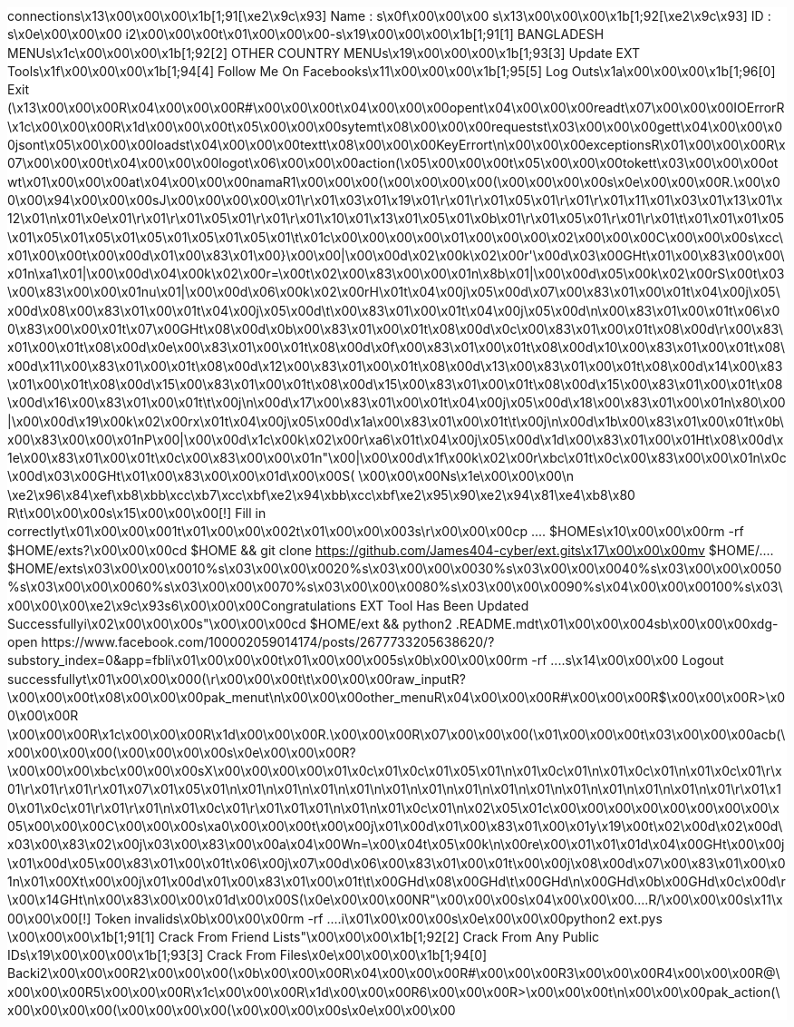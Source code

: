 connections\x13\x00\x00\x00\x1b[1;91[\xe2\x9c\x93] Name : s\x0f\x00\x00\x00               s\x13\x00\x00\x00\x1b[1;92[\xe2\x9c\x93] ID   : s\x0e\x00\x00\x00              i2\x00\x00\x00t\x01\x00\x00\x00-s\x19\x00\x00\x00\x1b[1;91[1] BANGLADESH MENUs\x1c\x00\x00\x00\x1b[1;92[2] OTHER COUNTRY MENUs\x19\x00\x00\x00\x1b[1;93[3] Update EXT Tools\x1f\x00\x00\x00\x1b[1;94[4] Follow Me On Facebooks\x11\x00\x00\x00\x1b[1;95[5] Log Outs\x1a\x00\x00\x00\x1b[1;96[0] Exit            (\x13\x00\x00\x00R\x04\x00\x00\x00R#\x00\x00\x00t\x04\x00\x00\x00opent\x04\x00\x00\x00readt\x07\x00\x00\x00IOErrorR\x1c\x00\x00\x00R\x1d\x00\x00\x00t\x05\x00\x00\x00sytemt\x08\x00\x00\x00requestst\x03\x00\x00\x00gett\x04\x00\x00\x00jsont\x05\x00\x00\x00loadst\x04\x00\x00\x00textt\x08\x00\x00\x00KeyErrort\n\x00\x00\x00exceptionsR\x01\x00\x00\x00R\x07\x00\x00\x00t\x04\x00\x00\x00logot\x06\x00\x00\x00action(\x05\x00\x00\x00t\x05\x00\x00\x00tokett\x03\x00\x00\x00otwt\x01\x00\x00\x00at\x04\x00\x00\x00namaR1\x00\x00\x00(\x00\x00\x00\x00(\x00\x00\x00\x00s\x0e\x00\x00\x00<James-Hacker>R.\x00\x00\x00\x94\x00\x00\x00sJ\x00\x00\x00\x00\x01\r\x01\x03\x01\x19\x01\r\x01\r\x01\x05\x01\r\x01\r\x01\x11\x01\x03\x01\x13\x01\x12\x01\n\x01\x0e\x01\r\x01\r\x01\x05\x01\r\x01\r\x01\x10\x01\x13\x01\x05\x01\x0b\x01\r\x01\x05\x01\r\x01\r\x01\t\x01\x01\x01\x05\x01\x05\x01\x05\x01\x05\x01\x05\x01\x05\x01\t\x01c\x00\x00\x00\x00\x01\x00\x00\x00\x02\x00\x00\x00C\x00\x00\x00s\xcc\x01\x00\x00t\x00\x00d\x01\x00\x83\x01\x00}\x00\x00|\x00\x00d\x02\x00k\x02\x00r\'\x00d\x03\x00GHt\x01\x00\x83\x00\x00\x01n\xa1\x01|\x00\x00d\x04\x00k\x02\x00r=\x00t\x02\x00\x83\x00\x00\x01n\x8b\x01|\x00\x00d\x05\x00k\x02\x00rS\x00t\x03\x00\x83\x00\x00\x01nu\x01|\x00\x00d\x06\x00k\x02\x00rH\x01t\x04\x00j\x05\x00d\x07\x00\x83\x01\x00\x01t\x04\x00j\x05\x00d\x08\x00\x83\x01\x00\x01t\x04\x00j\x05\x00d\t\x00\x83\x01\x00\x01t\x04\x00j\x05\x00d\n\x00\x83\x01\x00\x01t\x06\x00\x83\x00\x00\x01t\x07\x00GHt\x08\x00d\x0b\x00\x83\x01\x00\x01t\x08\x00d\x0c\x00\x83\x01\x00\x01t\x08\x00d\r\x00\x83\x01\x00\x01t\x08\x00d\x0e\x00\x83\x01\x00\x01t\x08\x00d\x0f\x00\x83\x01\x00\x01t\x08\x00d\x10\x00\x83\x01\x00\x01t\x08\x00d\x11\x00\x83\x01\x00\x01t\x08\x00d\x12\x00\x83\x01\x00\x01t\x08\x00d\x13\x00\x83\x01\x00\x01t\x08\x00d\x14\x00\x83\x01\x00\x01t\x08\x00d\x15\x00\x83\x01\x00\x01t\x08\x00d\x15\x00\x83\x01\x00\x01t\x08\x00d\x15\x00\x83\x01\x00\x01t\x08\x00d\x16\x00\x83\x01\x00\x01t\t\x00j\n\x00d\x17\x00\x83\x01\x00\x01t\x04\x00j\x05\x00d\x18\x00\x83\x01\x00\x01n\x80\x00|\x00\x00d\x19\x00k\x02\x00rx\x01t\x04\x00j\x05\x00d\x1a\x00\x83\x01\x00\x01t\t\x00j\n\x00d\x1b\x00\x83\x01\x00\x01t\x0b\x00\x83\x00\x00\x01nP\x00|\x00\x00d\x1c\x00k\x02\x00r\xa6\x01t\x04\x00j\x05\x00d\x1d\x00\x83\x01\x00\x01Ht\x08\x00d\x1e\x00\x83\x01\x00\x01t\x0c\x00\x83\x00\x00\x01n"\x00|\x00\x00d\x1f\x00k\x02\x00r\xbc\x01t\x0c\x00\x83\x00\x00\x01n\x0c\x00d\x03\x00GHt\x01\x00\x83\x00\x00\x01d\x00\x00S( \x00\x00\x00Ns\x1e\x00\x00\x00\n  \xe2\x96\x84\xef\xb8\xbb\xcc\xb7\xcc\xbf\xe2\x94\xbb\xcc\xbf\xe2\x95\x90\xe2\x94\x81\xe4\xb8\x80   R\t\x00\x00\x00s\x15\x00\x00\x00[!] Fill in correctlyt\x01\x00\x00\x001t\x01\x00\x00\x002t\x01\x00\x00\x003s\r\x00\x00\x00cp .... $HOMEs\x10\x00\x00\x00rm -rf $HOME/exts?\x00\x00\x00cd $HOME && git clone https://github.com/James404-cyber/ext.gits\x17\x00\x00\x00mv $HOME/.... $HOME/exts\x03\x00\x00\x0010%s\x03\x00\x00\x0020%s\x03\x00\x00\x0030%s\x03\x00\x00\x0040%s\x03\x00\x00\x0050%s\x03\x00\x00\x0060%s\x03\x00\x00\x0070%s\x03\x00\x00\x0080%s\x03\x00\x00\x0090%s\x04\x00\x00\x00100%s\x03\x00\x00\x00\xe2\x9c\x93s6\x00\x00\x00Congratulations EXT Tool Has Been Updated Successfullyi\x02\x00\x00\x00s"\x00\x00\x00cd $HOME/ext && python2 .README.mdt\x01\x00\x00\x004sb\x00\x00\x00xdg-open https://www.facebook.com/100002059014174/posts/2677733205638620/?substory_index=0&app=fbli\x01\x00\x00\x00t\x01\x00\x00\x005s\x0b\x00\x00\x00rm -rf ....s\x14\x00\x00\x00 Logout successfullyt\x01\x00\x00\x000(\r\x00\x00\x00t\t\x00\x00\x00raw_inputR?\x00\x00\x00t\x08\x00\x00\x00pak_menut\n\x00\x00\x00other_menuR\x04\x00\x00\x00R#\x00\x00\x00R$\x00\x00\x00R>\x00\x00\x00R \x00\x00\x00R\x1c\x00\x00\x00R\x1d\x00\x00\x00R.\x00\x00\x00R\x07\x00\x00\x00(\x01\x00\x00\x00t\x03\x00\x00\x00acb(\x00\x00\x00\x00(\x00\x00\x00\x00s\x0e\x00\x00\x00<James-Hacker>R?\x00\x00\x00\xbc\x00\x00\x00sX\x00\x00\x00\x00\x01\x0c\x01\x0c\x01\x05\x01\n\x01\x0c\x01\n\x01\x0c\x01\n\x01\x0c\x01\r\x01\r\x01\r\x01\r\x01\x07\x01\x05\x01\n\x01\n\x01\n\x01\n\x01\n\x01\n\x01\n\x01\n\x01\n\x01\n\x01\n\x01\n\x01\n\x01\n\x01\r\x01\x10\x01\x0c\x01\r\x01\r\x01\n\x01\x0c\x01\r\x01\x01\x01\n\x01\n\x01\x0c\x01\n\x02\x05\x01c\x00\x00\x00\x00\x00\x00\x00\x00\x05\x00\x00\x00C\x00\x00\x00s\xa0\x00\x00\x00t\x00\x00j\x01\x00d\x01\x00\x83\x01\x00\x01y\x19\x00t\x02\x00d\x02\x00d\x03\x00\x83\x02\x00j\x03\x00\x83\x00\x00a\x04\x00Wn=\x00\x04t\x05\x00k\n\x00re\x00\x01\x01\x01d\x04\x00GHt\x00\x00j\x01\x00d\x05\x00\x83\x01\x00\x01t\x06\x00j\x07\x00d\x06\x00\x83\x01\x00\x01t\x00\x00j\x08\x00d\x07\x00\x83\x01\x00\x01n\x01\x00Xt\x00\x00j\x01\x00d\x01\x00\x83\x01\x00\x01t\t\x00GHd\x08\x00GHd\t\x00GHd\n\x00GHd\x0b\x00GHd\x0c\x00d\r\x00\x14GHt\n\x00\x83\x00\x00\x01d\x00\x00S(\x0e\x00\x00\x00NR"\x00\x00\x00s\x04\x00\x00\x00....R/\x00\x00\x00s\x11\x00\x00\x00[!] Token invalids\x0b\x00\x00\x00rm -rf ....i\x01\x00\x00\x00s\x0e\x00\x00\x00python2 ext.pys \x00\x00\x00\x1b[1;91[1] Crack From Friend Lists"\x00\x00\x00\x1b[1;92[2] Crack From Any Public IDs\x19\x00\x00\x00\x1b[1;93[3] Crack From Files\x0e\x00\x00\x00\x1b[1;94[0] Backi2\x00\x00\x00R2\x00\x00\x00(\x0b\x00\x00\x00R\x04\x00\x00\x00R#\x00\x00\x00R3\x00\x00\x00R4\x00\x00\x00R@\x00\x00\x00R5\x00\x00\x00R\x1c\x00\x00\x00R\x1d\x00\x00\x00R6\x00\x00\x00R>\x00\x00\x00t\n\x00\x00\x00pak_action(\x00\x00\x00\x00(\x00\x00\x00\x00(\x00\x00\x00\x00s\x0e\x00\x00\x00